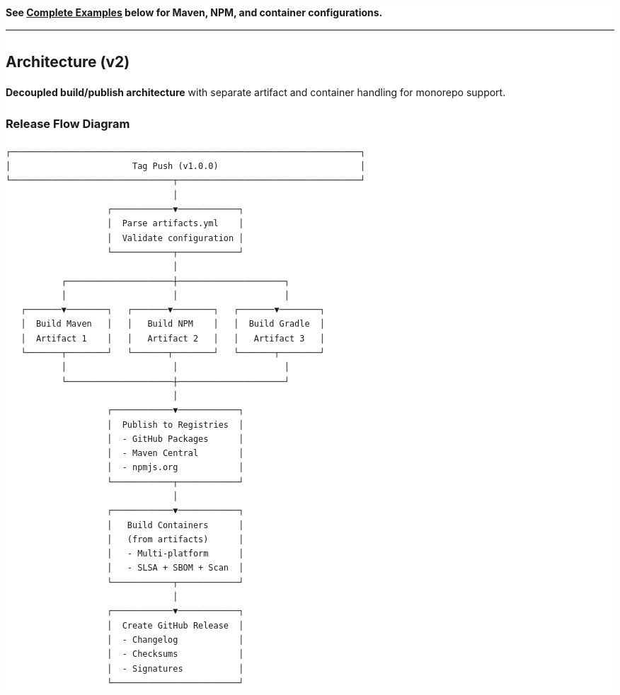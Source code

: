 **See [Complete Examples](#single-artifact-example) below for Maven, NPM, and container configurations.**

---

## Architecture (v2)

**Decoupled build/publish architecture** with separate artifact and container handling for monorepo support.

### Release Flow Diagram

```text
┌─────────────────────────────────────────────────────────────────────┐
│                        Tag Push (v1.0.0)                            │
└────────────────────────────────┬────────────────────────────────────┘
                                 │
                    ┌────────────▼────────────┐
                    │  Parse artifacts.yml    │
                    │  Validate configuration │
                    └────────────┬────────────┘
                                 │
           ┌─────────────────────┼─────────────────────┐
           │                     │                     │
   ┌───────▼────────┐   ┌───────▼────────┐   ┌───────▼────────┐
   │  Build Maven   │   │   Build NPM    │   │  Build Gradle  │
   │  Artifact 1    │   │   Artifact 2   │   │   Artifact 3   │
   └───────┬────────┘   └───────┬────────┘   └───────┬────────┘
           │                     │                     │
           └─────────────────────┼─────────────────────┘
                                 │
                    ┌────────────▼────────────┐
                    │  Publish to Registries  │
                    │  - GitHub Packages      │
                    │  - Maven Central        │
                    │  - npmjs.org            │
                    └────────────┬────────────┘
                                 │
                    ┌────────────▼────────────┐
                    │   Build Containers      │
                    │   (from artifacts)      │
                    │   - Multi-platform      │
                    │   - SLSA + SBOM + Scan  │
                    └────────────┬────────────┘
                                 │
                    ┌────────────▼────────────┐
                    │  Create GitHub Release  │
                    │  - Changelog            │
                    │  - Checksums            │
                    │  - Signatures           │
                    └─────────────────────────┘
```
